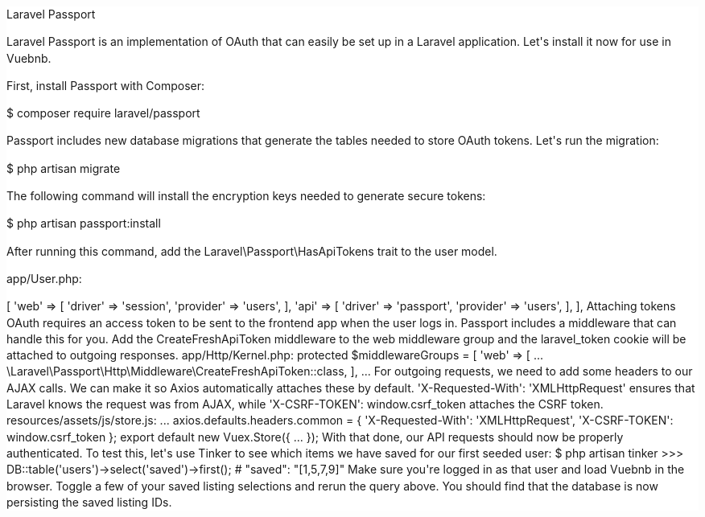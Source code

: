 Laravel Passport

Laravel Passport is an implementation of OAuth that can easily be set up in a Laravel application. Let's install it now for use in Vuebnb.

First, install Passport with Composer:

$ composer require laravel/passport

Passport includes new database migrations that generate the tables needed to store OAuth tokens. Let's run the migration:

$ php artisan migrate

The following command will install the encryption keys needed to generate secure tokens:

$ php artisan passport:install

After running this command, add the Laravel\Passport\HasApiTokens trait to the user model.

app/User.php:

<?php ...

use Laravel\Passport\HasApiTokens; class User extends Authenticatable { use HasApiTokens, Notifiable; ... }

Finally, in the config/auth.php configuration file, let's set the driver option of the API guard to passport. This ensures the auth middleware will use Passport as a guard for API routes.

config/auth.php:

'guards' => [ 'web' => [ 'driver' => 'session', 'provider' => 'users', ], 'api' => [ 'driver' => 'passport', 'provider' => 'users', ], ],

Attaching tokens

OAuth requires an access token to be sent to the frontend app when the user logs in. Passport includes a middleware that can handle this for you. Add the CreateFreshApiToken middleware to the web middleware group and the laravel_token cookie will be attached to outgoing responses.

app/Http/Kernel.php:

protected $middlewareGroups = [ 'web' => [ ... \Laravel\Passport\Http\Middleware\CreateFreshApiToken::class, ], ...

For outgoing requests, we need to add some headers to our AJAX calls. We can make it so Axios automatically attaches these by default. 'X-Requested-With': 'XMLHttpRequest' ensures that Laravel knows the request was from AJAX, while 'X-CSRF-TOKEN': window.csrf_token attaches the CSRF token.

resources/assets/js/store.js:

... axios.defaults.headers.common = { 'X-Requested-With': 'XMLHttpRequest', 'X-CSRF-TOKEN': window.csrf_token }; export default new Vuex.Store({ ... });

With that done, our API requests should now be properly authenticated. To test this, let's use Tinker to see which items we have saved for our first seeded user:

$ php artisan tinker >>> DB::table('users')->select('saved')->first(); # "saved": "[1,5,7,9]"

Make sure you're logged in as that user and load Vuebnb in the browser. Toggle a few of your saved listing selections and rerun the query above. You should find that the database is now persisting the saved listing IDs.
